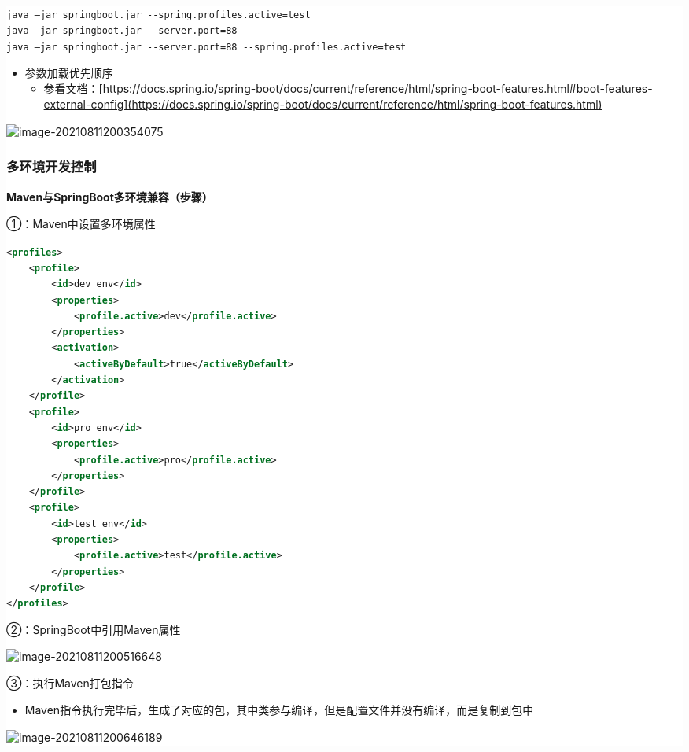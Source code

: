 ```properties
java –jar springboot.jar --spring.profiles.active=test
java –jar springboot.jar --server.port=88
java –jar springboot.jar --server.port=88 --spring.profiles.active=test
```

- 参数加载优先顺序
  - 参看文档：[https://docs.spring.io/spring-boot/docs/current/reference/html/spring-boot-features.html#boot-features-external-config](https://docs.spring.io/spring-boot/docs/current/reference/html/spring-boot-features.html)

![image-20210811200354075](https://lsky-pro.smartideahub.site:2083/qls/image-20210811200354075.png)

### 多环境开发控制

**Maven与SpringBoot多环境兼容（步骤）**

①：Maven中设置多环境属性

```xml
<profiles>
    <profile>
        <id>dev_env</id>
        <properties>
            <profile.active>dev</profile.active>
        </properties>
        <activation>
            <activeByDefault>true</activeByDefault>
        </activation>
    </profile>
    <profile>
        <id>pro_env</id>
        <properties>
            <profile.active>pro</profile.active>
        </properties>
    </profile>
    <profile>
        <id>test_env</id>
        <properties>
            <profile.active>test</profile.active>
        </properties>
    </profile>
</profiles>
```

②：SpringBoot中引用Maven属性

![image-20210811200516648](https://lsky-pro.smartideahub.site:2083/qls/image-20210811200516648.png)

③：执行Maven打包指令

- Maven指令执行完毕后，生成了对应的包，其中类参与编译，但是配置文件并没有编译，而是复制到包中

![image-20210811200646189](https://lsky-pro.smartideahub.site:2083/qls/image-20210811200646189.png)

